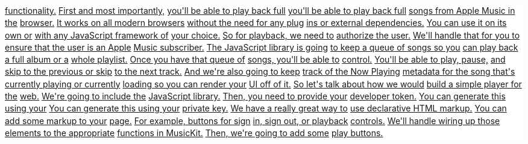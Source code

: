[functionality.](https://developer.apple.com/videos/wwdc2018/videos/play/wwdc2018/506/?time=354) [First and most importantly,](https://developer.apple.com/videos/wwdc2018/videos/play/wwdc2018/506/?time=358) [you'll be able to play back full](https://developer.apple.com/videos/wwdc2018/videos/play/wwdc2018/506/?time=359) [you'll be able to play back full](https://developer.apple.com/videos/wwdc2018/videos/play/wwdc2018/506/?time=359) [songs from Apple Music in the](https://developer.apple.com/videos/wwdc2018/videos/play/wwdc2018/506/?time=361) [browser.](https://developer.apple.com/videos/wwdc2018/videos/play/wwdc2018/506/?time=362) [It works on all modern browsers](https://developer.apple.com/videos/wwdc2018/videos/play/wwdc2018/506/?time=364) [without the need for any plug](https://developer.apple.com/videos/wwdc2018/videos/play/wwdc2018/506/?time=365) [ins or external dependencies.](https://developer.apple.com/videos/wwdc2018/videos/play/wwdc2018/506/?time=366) [You can use it on its own or](https://developer.apple.com/videos/wwdc2018/videos/play/wwdc2018/506/?time=369) [with any JavaScript framework of](https://developer.apple.com/videos/wwdc2018/videos/play/wwdc2018/506/?time=371) [your choice.](https://developer.apple.com/videos/wwdc2018/videos/play/wwdc2018/506/?time=372) [So for playback, we need to](https://developer.apple.com/videos/wwdc2018/videos/play/wwdc2018/506/?time=374) [authorize the user.](https://developer.apple.com/videos/wwdc2018/videos/play/wwdc2018/506/?time=375) [We'll handle that for you to](https://developer.apple.com/videos/wwdc2018/videos/play/wwdc2018/506/?time=378) [ensure that the user is an Apple](https://developer.apple.com/videos/wwdc2018/videos/play/wwdc2018/506/?time=379) [Music subscriber.](https://developer.apple.com/videos/wwdc2018/videos/play/wwdc2018/506/?time=380) [The JavaScript library is going](https://developer.apple.com/videos/wwdc2018/videos/play/wwdc2018/506/?time=381) [to keep a queue of songs so you](https://developer.apple.com/videos/wwdc2018/videos/play/wwdc2018/506/?time=384) [can play back a full album or a](https://developer.apple.com/videos/wwdc2018/videos/play/wwdc2018/506/?time=385) [whole playlist.](https://developer.apple.com/videos/wwdc2018/videos/play/wwdc2018/506/?time=386) [Once you have that queue of](https://developer.apple.com/videos/wwdc2018/videos/play/wwdc2018/506/?time=387) [songs, you'll be able to](https://developer.apple.com/videos/wwdc2018/videos/play/wwdc2018/506/?time=391) [control.](https://developer.apple.com/videos/wwdc2018/videos/play/wwdc2018/506/?time=392) [You'll be able to play, pause,](https://developer.apple.com/videos/wwdc2018/videos/play/wwdc2018/506/?time=393) [and skip to the previous or skip](https://developer.apple.com/videos/wwdc2018/videos/play/wwdc2018/506/?time=394) [to the next track.](https://developer.apple.com/videos/wwdc2018/videos/play/wwdc2018/506/?time=396) [And we're also going to keep](https://developer.apple.com/videos/wwdc2018/videos/play/wwdc2018/506/?time=398) [track of the Now Playing](https://developer.apple.com/videos/wwdc2018/videos/play/wwdc2018/506/?time=399) [metadata for the song that's](https://developer.apple.com/videos/wwdc2018/videos/play/wwdc2018/506/?time=400) [currently playing or currently](https://developer.apple.com/videos/wwdc2018/videos/play/wwdc2018/506/?time=402) [loading so you can render your](https://developer.apple.com/videos/wwdc2018/videos/play/wwdc2018/506/?time=403) [UI off of it.](https://developer.apple.com/videos/wwdc2018/videos/play/wwdc2018/506/?time=405) [So let's talk about how we would](https://developer.apple.com/videos/wwdc2018/videos/play/wwdc2018/506/?time=408) [build a simple player for the](https://developer.apple.com/videos/wwdc2018/videos/play/wwdc2018/506/?time=409) [web.](https://developer.apple.com/videos/wwdc2018/videos/play/wwdc2018/506/?time=410) [We're going to include the](https://developer.apple.com/videos/wwdc2018/videos/play/wwdc2018/506/?time=411) [JavaScript library.](https://developer.apple.com/videos/wwdc2018/videos/play/wwdc2018/506/?time=413) [Then, you need to provide your](https://developer.apple.com/videos/wwdc2018/videos/play/wwdc2018/506/?time=416) [developer token.](https://developer.apple.com/videos/wwdc2018/videos/play/wwdc2018/506/?time=417) [You can generate this using your](https://developer.apple.com/videos/wwdc2018/videos/play/wwdc2018/506/?time=418) [You can generate this using your](https://developer.apple.com/videos/wwdc2018/videos/play/wwdc2018/506/?time=418) [private key.](https://developer.apple.com/videos/wwdc2018/videos/play/wwdc2018/506/?time=420) [We have a really great way to](https://developer.apple.com/videos/wwdc2018/videos/play/wwdc2018/506/?time=421) [use declarative HTML markup.](https://developer.apple.com/videos/wwdc2018/videos/play/wwdc2018/506/?time=425) [You can add some markup to your](https://developer.apple.com/videos/wwdc2018/videos/play/wwdc2018/506/?time=427) [page.](https://developer.apple.com/videos/wwdc2018/videos/play/wwdc2018/506/?time=428) [For example, buttons for sign](https://developer.apple.com/videos/wwdc2018/videos/play/wwdc2018/506/?time=429) [in, sign out, or playback](https://developer.apple.com/videos/wwdc2018/videos/play/wwdc2018/506/?time=430) [controls.](https://developer.apple.com/videos/wwdc2018/videos/play/wwdc2018/506/?time=431) [We'll handle wiring up those](https://developer.apple.com/videos/wwdc2018/videos/play/wwdc2018/506/?time=433) [elements to the appropriate](https://developer.apple.com/videos/wwdc2018/videos/play/wwdc2018/506/?time=435) [functions in MusicKit.](https://developer.apple.com/videos/wwdc2018/videos/play/wwdc2018/506/?time=436) [Then, we're going to add some](https://developer.apple.com/videos/wwdc2018/videos/play/wwdc2018/506/?time=438) [play buttons.](https://developer.apple.com/videos/wwdc2018/videos/play/wwdc2018/506/?time=440)